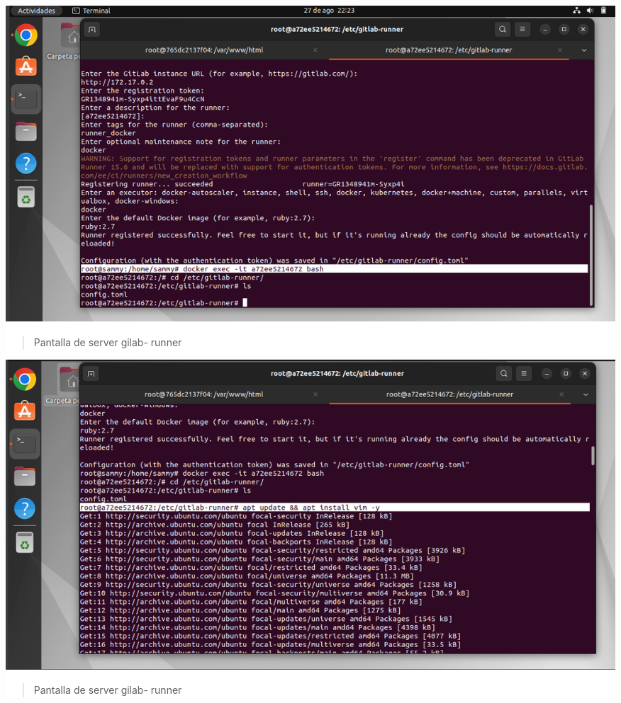 ![](https://raw.githubusercontent.com/sgcm14/0523C02-infraestructura-II/main/GitLab-AWS-S3/Captura43.PNG)
> Pantalla de server gilab- runner

![](https://raw.githubusercontent.com/sgcm14/0523C02-infraestructura-II/main/GitLab-AWS-S3/Captura44.PNG)
> Pantalla de server gilab- runner
